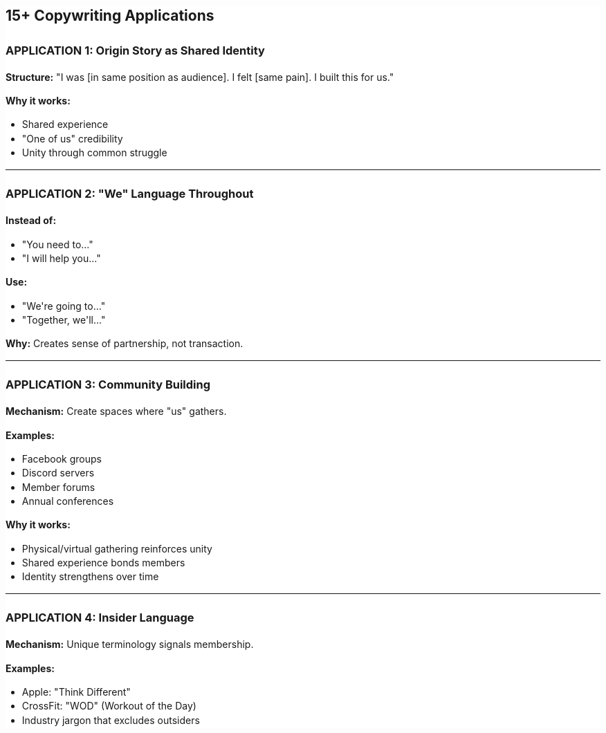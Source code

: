 
## 15+ Copywriting Applications

### APPLICATION 1: Origin Story as Shared Identity

**Structure:**
"I was [in same position as audience]. I felt [same pain]. I built this for us."

**Why it works:**
- Shared experience
- "One of us" credibility
- Unity through common struggle

---

### APPLICATION 2: "We" Language Throughout

**Instead of:**
- "You need to..."
- "I will help you..."

**Use:**
- "We're going to..."
- "Together, we'll..."

**Why:** Creates sense of partnership, not transaction.

---

### APPLICATION 3: Community Building

**Mechanism:** Create spaces where "us" gathers.

**Examples:**
- Facebook groups
- Discord servers
- Member forums
- Annual conferences

**Why it works:**
- Physical/virtual gathering reinforces unity
- Shared experience bonds members
- Identity strengthens over time

---

### APPLICATION 4: Insider Language

**Mechanism:** Unique terminology signals membership.

**Examples:**
- Apple: "Think Different"
- CrossFit: "WOD" (Workout of the Day)
- Industry jargon that excludes outsiders
